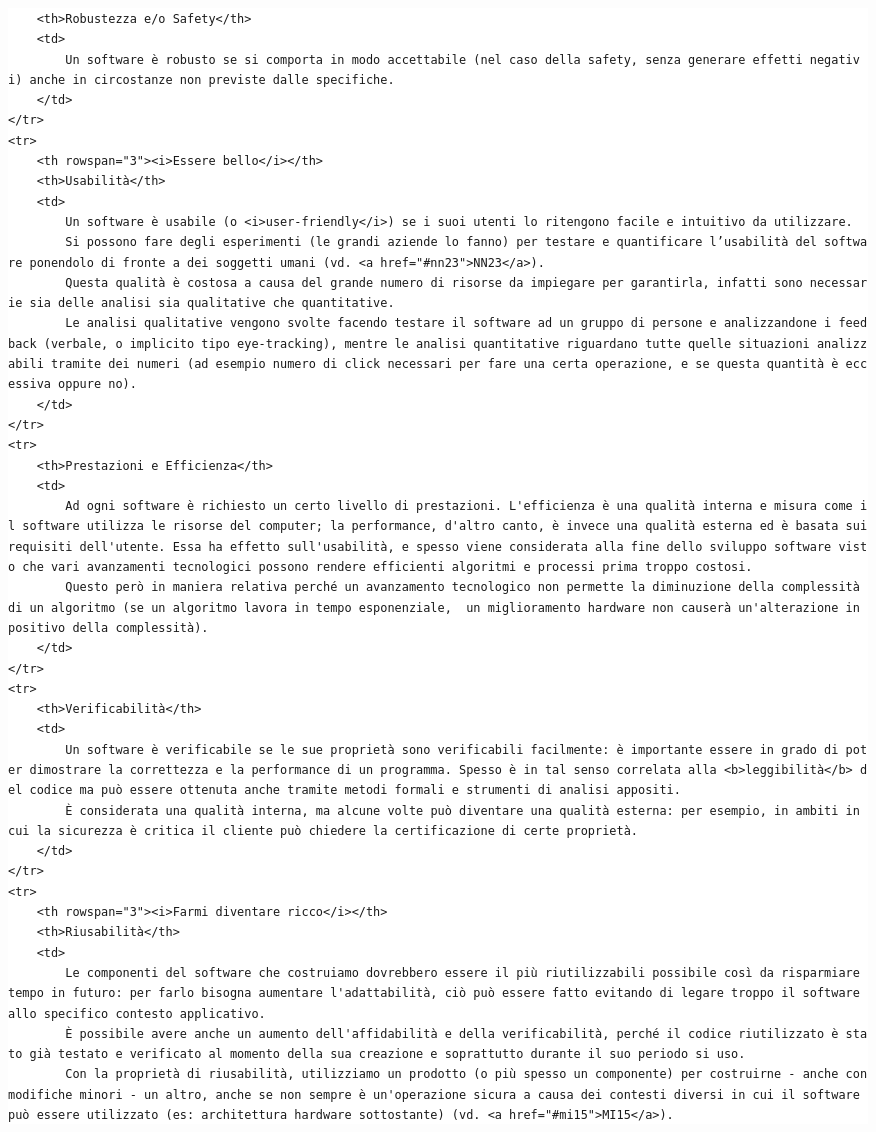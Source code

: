         <th>Robustezza e/o Safety</th>
        <td>
            Un software è robusto se si comporta in modo accettabile (nel caso della safety, senza generare effetti negativi) anche in circostanze non previste dalle specifiche.
        </td>
    </tr>
    <tr>
        <th rowspan="3"><i>Essere bello</i></th>
        <th>Usabilità</th>
        <td>
            Un software è usabile (o <i>user-friendly</i>) se i suoi utenti lo ritengono facile e intuitivo da utilizzare.
            Si possono fare degli esperimenti (le grandi aziende lo fanno) per testare e quantificare l’usabilità del software ponendolo di fronte a dei soggetti umani (vd. <a href="#nn23">NN23</a>).
            Questa qualità è costosa a causa del grande numero di risorse da impiegare per garantirla, infatti sono necessarie sia delle analisi sia qualitative che quantitative.
            Le analisi qualitative vengono svolte facendo testare il software ad un gruppo di persone e analizzandone i feedback (verbale, o implicito tipo eye-tracking), mentre le analisi quantitative riguardano tutte quelle situazioni analizzabili tramite dei numeri (ad esempio numero di click necessari per fare una certa operazione, e se questa quantità è eccessiva oppure no).
        </td>
    </tr>
    <tr>
        <th>Prestazioni e Efficienza</th>
        <td>
            Ad ogni software è richiesto un certo livello di prestazioni. L'efficienza è una qualità interna e misura come il software utilizza le risorse del computer; la performance, d'altro canto, è invece una qualità esterna ed è basata sui requisiti dell'utente. Essa ha effetto sull'usabilità, e spesso viene considerata alla fine dello sviluppo software visto che vari avanzamenti tecnologici possono rendere efficienti algoritmi e processi prima troppo costosi.
            Questo però in maniera relativa perché un avanzamento tecnologico non permette la diminuzione della complessità di un algoritmo (se un algoritmo lavora in tempo esponenziale,  un miglioramento hardware non causerà un'alterazione in positivo della complessità).
        </td>
    </tr>
    <tr>
        <th>Verificabilità</th>
        <td>
            Un software è verificabile se le sue proprietà sono verificabili facilmente: è importante essere in grado di poter dimostrare la correttezza e la performance di un programma. Spesso è in tal senso correlata alla <b>leggibilità</b> del codice ma può essere ottenuta anche tramite metodi formali e strumenti di analisi appositi. 
            È considerata una qualità interna, ma alcune volte può diventare una qualità esterna: per esempio, in ambiti in cui la sicurezza è critica il cliente può chiedere la certificazione di certe proprietà.
        </td>
    </tr>
    <tr>
        <th rowspan="3"><i>Farmi diventare ricco</i></th>
        <th>Riusabilità</th>
        <td>
            Le componenti del software che costruiamo dovrebbero essere il più riutilizzabili possibile così da risparmiare tempo in futuro: per farlo bisogna aumentare l'adattabilità, ciò può essere fatto evitando di legare troppo il software allo specifico contesto applicativo.
            È possibile avere anche un aumento dell'affidabilità e della verificabilità, perché il codice riutilizzato è stato già testato e verificato al momento della sua creazione e soprattutto durante il suo periodo si uso.
            Con la proprietà di riusabilità, utilizziamo un prodotto (o più spesso un componente) per costruirne - anche con modifiche minori - un altro, anche se non sempre è un'operazione sicura a causa dei contesti diversi in cui il software può essere utilizzato (es: architettura hardware sottostante) (vd. <a href="#mi15">MI15</a>).